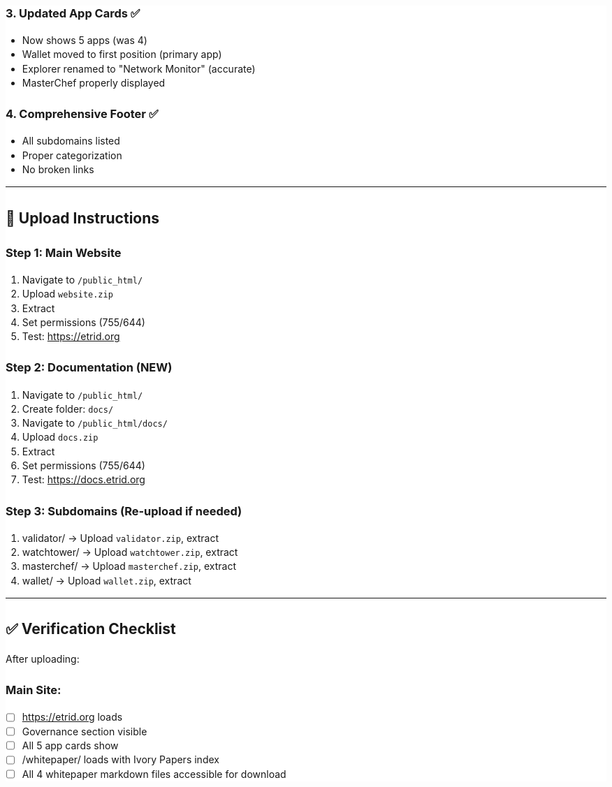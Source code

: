 ### **3. Updated App Cards** ✅
- Now shows 5 apps (was 4)
- Wallet moved to first position (primary app)
- Explorer renamed to "Network Monitor" (accurate)
- MasterChef properly displayed

### **4. Comprehensive Footer** ✅
- All subdomains listed
- Proper categorization
- No broken links

---

## 🚀 **Upload Instructions**

### **Step 1: Main Website**
1. Navigate to `/public_html/`
2. Upload `website.zip`
3. Extract
4. Set permissions (755/644)
5. Test: https://etrid.org

### **Step 2: Documentation (NEW)**
1. Navigate to `/public_html/`
2. Create folder: `docs/`
3. Navigate to `/public_html/docs/`
4. Upload `docs.zip`
5. Extract
6. Set permissions (755/644)
7. Test: https://docs.etrid.org

### **Step 3: Subdomains** (Re-upload if needed)
1. validator/ → Upload `validator.zip`, extract
2. watchtower/ → Upload `watchtower.zip`, extract
3. masterchef/ → Upload `masterchef.zip`, extract
4. wallet/ → Upload `wallet.zip`, extract

---

## ✅ **Verification Checklist**

After uploading:

### **Main Site:**
- [ ] https://etrid.org loads
- [ ] Governance section visible
- [ ] All 5 app cards show
- [ ] /whitepaper/ loads with Ivory Papers index
- [ ] All 4 whitepaper markdown files accessible for download
